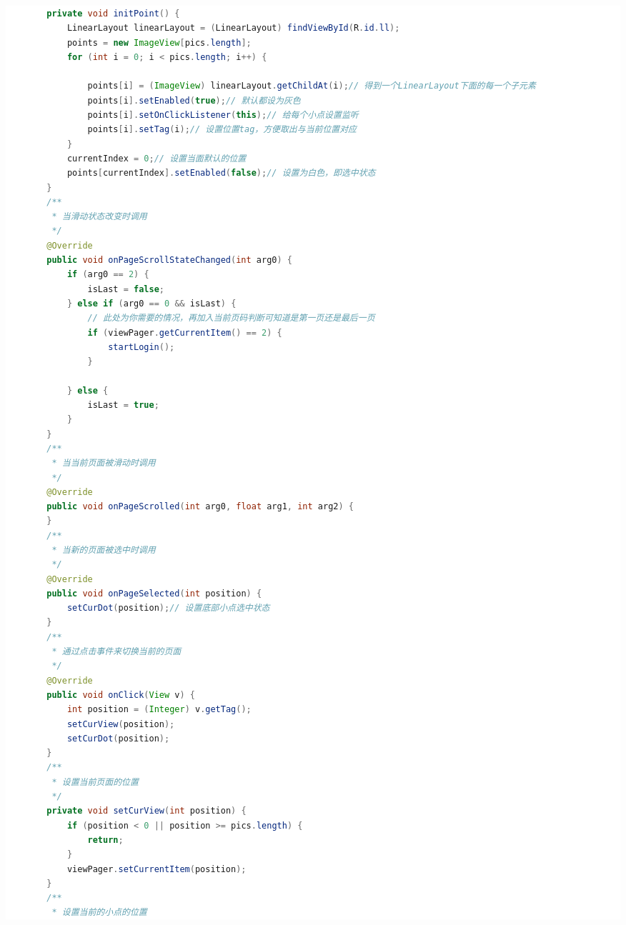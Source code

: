 ```java
		private void initPoint() {
			LinearLayout linearLayout = (LinearLayout) findViewById(R.id.ll);
			points = new ImageView[pics.length];
			for (int i = 0; i < pics.length; i++) {
				
				points[i] = (ImageView) linearLayout.getChildAt(i);// 得到一个LinearLayout下面的每一个子元素
				points[i].setEnabled(true);// 默认都设为灰色
				points[i].setOnClickListener(this);// 给每个小点设置监听
				points[i].setTag(i);// 设置位置tag，方便取出与当前位置对应
			}
			currentIndex = 0;// 设置当面默认的位置
			points[currentIndex].setEnabled(false);// 设置为白色，即选中状态
		}
		/**
		 * 当滑动状态改变时调用
		 */
		@Override
		public void onPageScrollStateChanged(int arg0) {
			if (arg0 == 2) {
				isLast = false;
			} else if (arg0 == 0 && isLast) {
				// 此处为你需要的情况，再加入当前页码判断可知道是第一页还是最后一页
				if (viewPager.getCurrentItem() == 2) {
					startLogin();
				}
				
			} else {
				isLast = true;
			}
		}
		/**
		 * 当当前页面被滑动时调用
		 */
		@Override
		public void onPageScrolled(int arg0, float arg1, int arg2) {
		}
		/**
		 * 当新的页面被选中时调用
		 */
		@Override
		public void onPageSelected(int position) {
			setCurDot(position);// 设置底部小点选中状态
		}
		/**
		 * 通过点击事件来切换当前的页面
		 */
		@Override
		public void onClick(View v) {
			int position = (Integer) v.getTag();
			setCurView(position);
			setCurDot(position);
		}
		/**
		 * 设置当前页面的位置
		 */
		private void setCurView(int position) {
			if (position < 0 || position >= pics.length) {
				return;
			}
			viewPager.setCurrentItem(position);
		}
		/**
		 * 设置当前的小点的位置
```